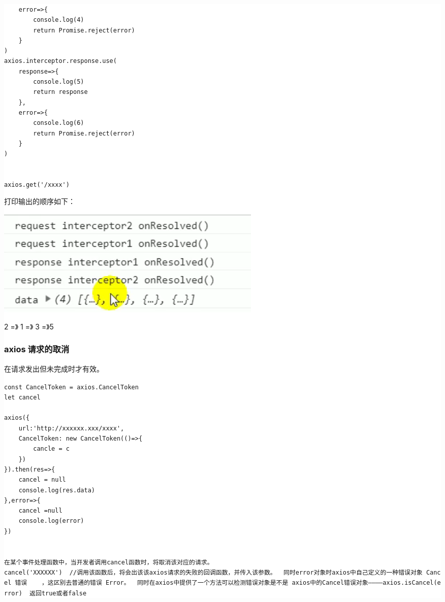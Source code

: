 ```
	error=>{
		console.log(4)
		return Promise.reject(error)
	}
)
axios.interceptor.response.use(
	response=>{
		console.log(5)
		return response
	},
	error=>{
		console.log(6)
		return Promise.reject(error)
	}
)


axios.get('/xxxx')
```

打印输出的顺序如下：

![image-20210703210808024](.\typora-user-images\image-20210703210808024.png)

2 =》 1 =》 3 =》5

### axios 请求的取消

在请求发出但未完成时才有效。

```
const CancelToken = axios.CancelToken
let cancel

axios({
	url:'http://xxxxxx.xxx/xxxx',
	CancelToken: new CancelToken(()=>{
		cancle = c
	})
}).then(res=>{
	cancel = null
	console.log(res.data)
},error=>{
	cancel =null
	console.log(error)
})


在某个事件处理函数中，当开发者调用cancel函数时，将取消该对应的请求。
cancel('XXXXXX')  //调用该函数后，将会出该该axios请求的失败的回调函数，并传入该参数。  同时error对象时axios中自己定义的一种错误对象 Cancel 错误    ，这区别去普通的错误 Error。  同时在axios中提供了一个方法可以检测错误对象是不是 axios中的Cancel错误对象————axios.isCancel(error)  返回true或者false
```
